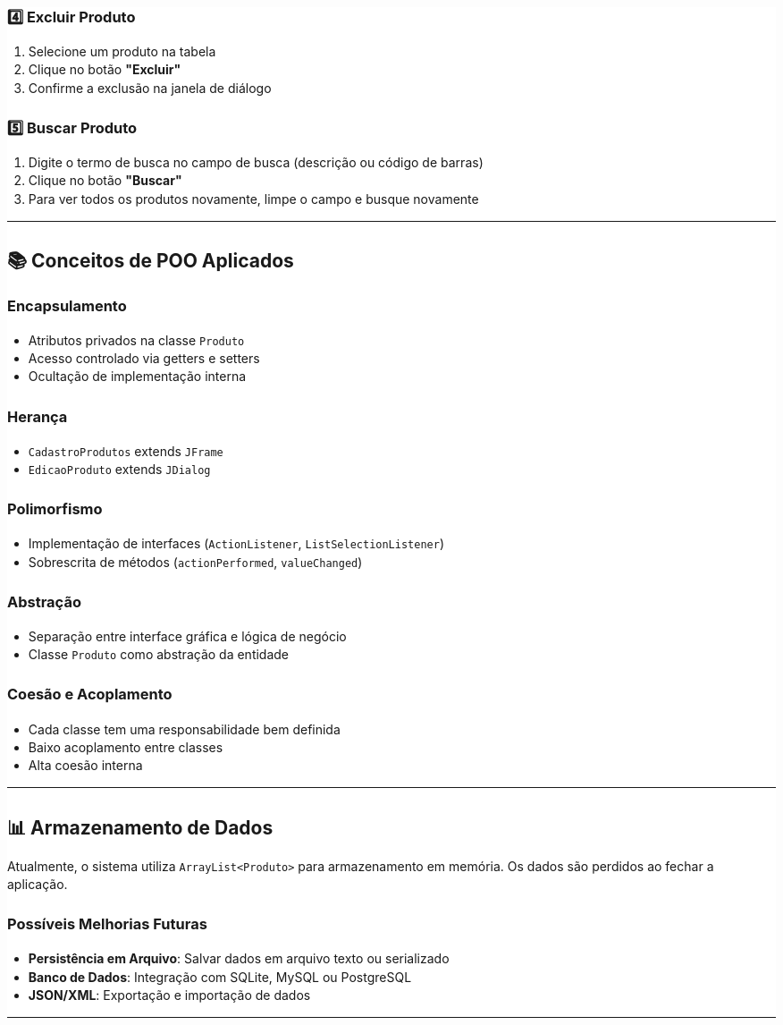 ### 4️⃣ Excluir Produto
1. Selecione um produto na tabela
2. Clique no botão **"Excluir"**
3. Confirme a exclusão na janela de diálogo

### 5️⃣ Buscar Produto
1. Digite o termo de busca no campo de busca (descrição ou código de barras)
2. Clique no botão **"Buscar"**
3. Para ver todos os produtos novamente, limpe o campo e busque novamente

---

## 📚 Conceitos de POO Aplicados

### Encapsulamento
- Atributos privados na classe `Produto`
- Acesso controlado via getters e setters
- Ocultação de implementação interna

### Herança
- `CadastroProdutos` extends `JFrame`
- `EdicaoProduto` extends `JDialog`

### Polimorfismo
- Implementação de interfaces (`ActionListener`, `ListSelectionListener`)
- Sobrescrita de métodos (`actionPerformed`, `valueChanged`)

### Abstração
- Separação entre interface gráfica e lógica de negócio
- Classe `Produto` como abstração da entidade

### Coesão e Acoplamento
- Cada classe tem uma responsabilidade bem definida
- Baixo acoplamento entre classes
- Alta coesão interna

---

## 📊 Armazenamento de Dados

Atualmente, o sistema utiliza `ArrayList<Produto>` para armazenamento em memória. Os dados são perdidos ao fechar a aplicação.

### Possíveis Melhorias Futuras

- **Persistência em Arquivo**: Salvar dados em arquivo texto ou serializado
- **Banco de Dados**: Integração com SQLite, MySQL ou PostgreSQL
- **JSON/XML**: Exportação e importação de dados

---